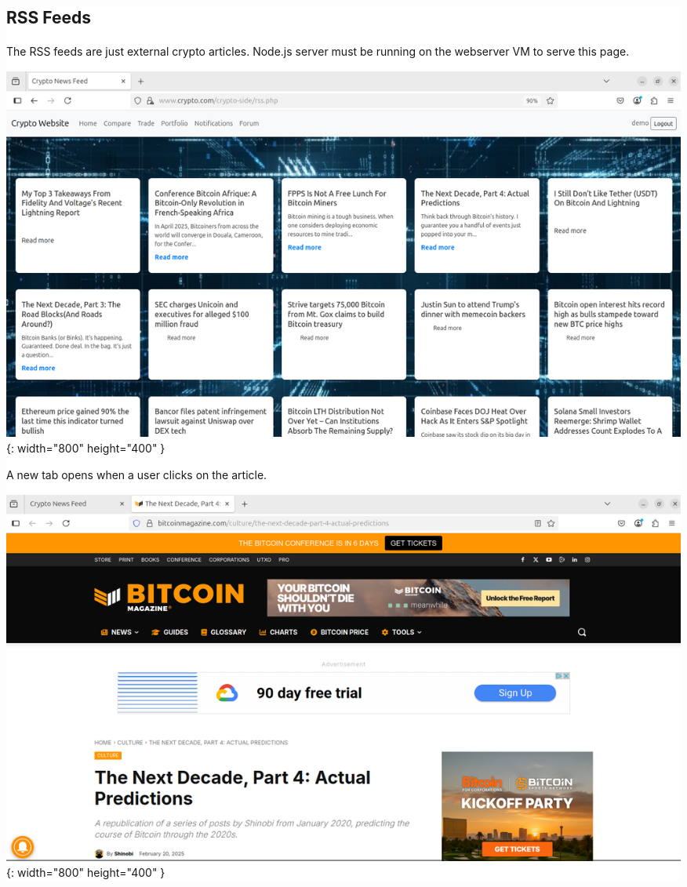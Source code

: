 ## RSS Feeds

The RSS feeds are just external crypto articles. Node.js server must be running on the webserver VM to serve this page.

![38](/assets/img/systems-integration/midterm/38.png){: width="800" height="400" }

A new tab opens when a user clicks on the article. 

![39](/assets/img/systems-integration/midterm/39.png){: width="800" height="400" }